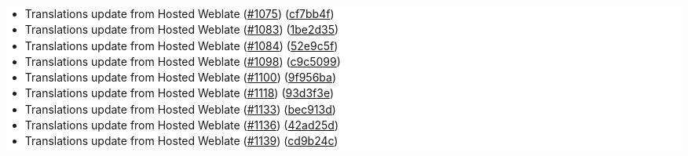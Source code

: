* Translations update from Hosted Weblate ([#1075](https://github.com/bongani-m/musicpod/issues/1075)) ([cf7bb4f](https://github.com/bongani-m/musicpod/commit/cf7bb4f96679d3638d4c1f3a9bc929c6fbbe8530))
* Translations update from Hosted Weblate ([#1083](https://github.com/bongani-m/musicpod/issues/1083)) ([1be2d35](https://github.com/bongani-m/musicpod/commit/1be2d35cd71317a03422c3ac640c2bf0a7daaaea))
* Translations update from Hosted Weblate ([#1084](https://github.com/bongani-m/musicpod/issues/1084)) ([52e9c5f](https://github.com/bongani-m/musicpod/commit/52e9c5f59dd671bae0385611f49a55a129d0c70a))
* Translations update from Hosted Weblate ([#1098](https://github.com/bongani-m/musicpod/issues/1098)) ([c9c5099](https://github.com/bongani-m/musicpod/commit/c9c5099c5035ae692c462fef6bba6badb1bd9b4f))
* Translations update from Hosted Weblate ([#1100](https://github.com/bongani-m/musicpod/issues/1100)) ([9f956ba](https://github.com/bongani-m/musicpod/commit/9f956baa5454f278baedc2fca918794b070dbac2))
* Translations update from Hosted Weblate ([#1118](https://github.com/bongani-m/musicpod/issues/1118)) ([93d3f3e](https://github.com/bongani-m/musicpod/commit/93d3f3e0a5d9b14d72cadae2600a0a57697d1182))
* Translations update from Hosted Weblate ([#1133](https://github.com/bongani-m/musicpod/issues/1133)) ([bec913d](https://github.com/bongani-m/musicpod/commit/bec913d28a4a2b433d984f4ee2e46c9533a9af5c))
* Translations update from Hosted Weblate ([#1136](https://github.com/bongani-m/musicpod/issues/1136)) ([42ad25d](https://github.com/bongani-m/musicpod/commit/42ad25db2d8c6e77ee5d366c110e6b9fdf3db289))
* Translations update from Hosted Weblate ([#1139](https://github.com/bongani-m/musicpod/issues/1139)) ([cd9b24c](https://github.com/bongani-m/musicpod/commit/cd9b24c18713d9b82b14a327242537f37c392d1c))
